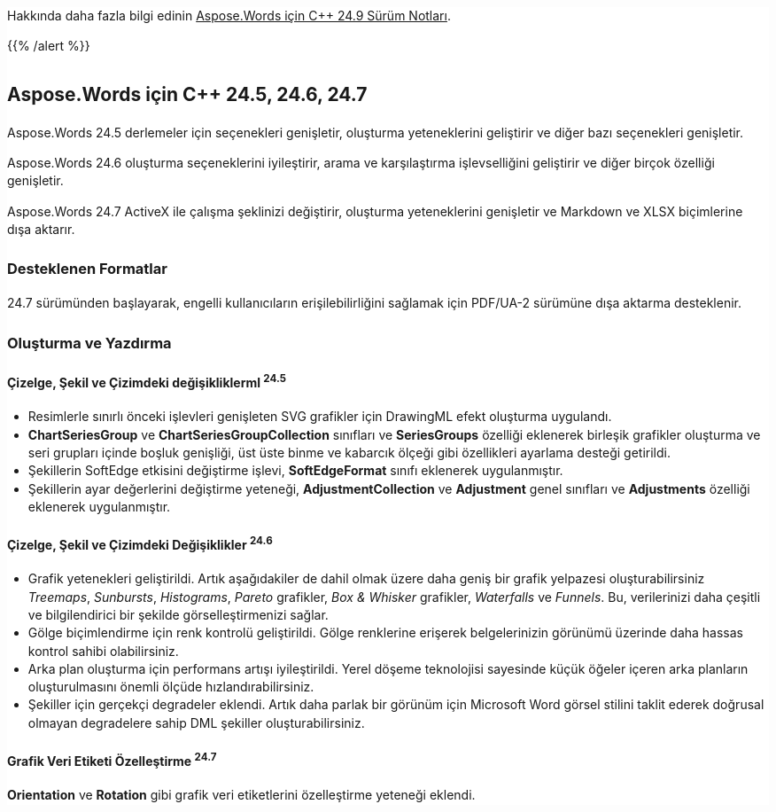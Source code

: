 Hakkında daha fazla bilgi edinin [Aspose.Words için C++ 24.9 Sürüm Notları](https://releases.aspose.com/words/cpp/release-notes/2024/aspose-words-for-cpp-24-9-release-notes/).

{{% /alert %}}

## Aspose.Words için C++ 24.5, 24.6, 24.7

Aspose.Words 24.5 derlemeler için seçenekleri genişletir, oluşturma yeteneklerini geliştirir ve diğer bazı seçenekleri genişletir.

Aspose.Words 24.6 oluşturma seçeneklerini iyileştirir, arama ve karşılaştırma işlevselliğini geliştirir ve diğer birçok özelliği genişletir.

Aspose.Words 24.7 ActiveX ile çalışma şeklinizi değiştirir, oluşturma yeteneklerini genişletir ve Markdown ve XLSX biçimlerine dışa aktarır.

### Desteklenen Formatlar

24.7 sürümünden başlayarak, engelli kullanıcıların erişilebilirliğini sağlamak için PDF/UA-2 sürümüne dışa aktarma desteklenir.

### Oluşturma ve Yazdırma

#### Çizelge, Şekil ve Çizimdeki değişikliklerml <sup>24.5</sup>

- Resimlerle sınırlı önceki işlevleri genişleten SVG grafikler için DrawingML efekt oluşturma uygulandı.
- **ChartSeriesGroup** ve **ChartSeriesGroupCollection** sınıfları ve **SeriesGroups** özelliği eklenerek birleşik grafikler oluşturma ve seri grupları içinde boşluk genişliği, üst üste binme ve kabarcık ölçeği gibi özellikleri ayarlama desteği getirildi.
- Şekillerin SoftEdge etkisini değiştirme işlevi, **SoftEdgeFormat** sınıfı eklenerek uygulanmıştır.
- Şekillerin ayar değerlerini değiştirme yeteneği, **AdjustmentCollection** ve **Adjustment** genel sınıfları ve **Adjustments** özelliği eklenerek uygulanmıştır.

#### Çizelge, Şekil ve Çizimdeki Değişiklikler <sup>24.6</sup>

- Grafik yetenekleri geliştirildi. Artık aşağıdakiler de dahil olmak üzere daha geniş bir grafik yelpazesi oluşturabilirsiniz *Treemaps*, *Sunbursts*, *Histograms*, *Pareto* grafikler, *Box & Whisker* grafikler, *Waterfalls* ve *Funnels*. Bu, verilerinizi daha çeşitli ve bilgilendirici bir şekilde görselleştirmenizi sağlar.
- Gölge biçimlendirme için renk kontrolü geliştirildi. Gölge renklerine erişerek belgelerinizin görünümü üzerinde daha hassas kontrol sahibi olabilirsiniz.
- Arka plan oluşturma için performans artışı iyileştirildi. Yerel döşeme teknolojisi sayesinde küçük öğeler içeren arka planların oluşturulmasını önemli ölçüde hızlandırabilirsiniz.
- Şekiller için gerçekçi degradeler eklendi. Artık daha parlak bir görünüm için Microsoft Word görsel stilini taklit ederek doğrusal olmayan degradelere sahip DML şekiller oluşturabilirsiniz.

#### Grafik Veri Etiketi Özelleştirme <sup>24.7</sup>

**Orientation** ve **Rotation** gibi grafik veri etiketlerini özelleştirme yeteneği eklendi.
